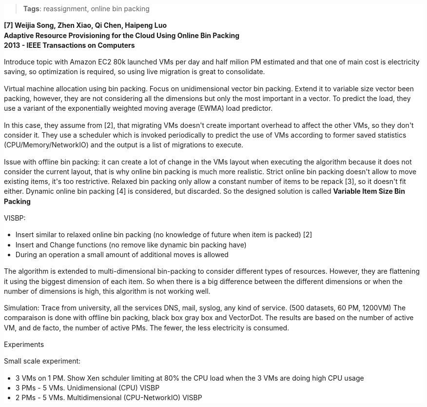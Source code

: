 > __Tags__: reassignment, online bin packing

__[7] Weijia Song, Zhen Xiao, Qi Chen, Haipeng Luo<br>
  Adaptive Resource Provisioning for the Cloud Using Online Bin Packing<br>
  2013 - IEEE Transactions on Computers__

Introduce topic with Amazon EC2 80k launched VMs per day and half milion PM
estimated and that one of main cost is electricity saving, so optimization is
required, so using live migration is great to consolidate.

Virtual machine allocation using bin packing. Focus on unidimensional vector
bin packing. Extend it to variable size vector been packing, however, they are
not considering all the dimensions but only the most important in a vector.  To
predict the load, they use a variant of the exponentially weighted moving
average (EWMA) load predictor.

In this case, they assume from [2], that migrating VMs doesn't create important
overhead to affect the other VMs, so they don't consider it. They use a
scheduler which is invoked periodically to predict the use of VMs according to
former saved statistics (CPU/Memory/NetworkIO) and the output is a list of
migrations to execute.

Issue with offline bin packing: it can create a lot of change in the VMs layout
when executing the algorithm because it does not consider the current layout,
that is why online bin packing is much more realistic. Strict online bin
packing doesn't allow to move existing items, it's too restrictive. Relaxed bin
packing only allow a constant number of items to be repack [3], so it doesn't
fit either. Dynamic online bin packing [4] is considered, but discarded. So the
designed solution is called __Variable Item Size Bin Packing__

VISBP:
* Insert similar to relaxed online bin packing (no knowledge of future when
  item is packed) [2]
* Insert and Change functions (no remove like dynamic bin packing have)
* During an operation a small amount of additional moves is allowed

The algorithm is extended to multi-dimensional bin-packing to consider
different types of resources. However, they are flattening it using the biggest
dimension of each item. So when there is a big difference between the different
dimensions or when the number of dimensions is high, this algorithm is not
working well.

Simulation:
Trace from university, all the services DNS, mail, syslog, any kind of service.
(500 datasets, 60 PM, 1200VM) The comparaison is done with offline bin packing,
black box gray box and VectorDot. The results are based on the number of active VM,
and de facto, the number of active PMs. The fewer, the less electricity is consumed.

Experiments

Small scale experiment:

* 3 VMs on 1 PM. Show Xen schduler limiting at 80% the CPU load when the 3 VMs are doing
high CPU usage
* 3 PMs - 5 VMs. Unidimensional (CPU) VISBP
* 2 PMs - 5 VMs. Multidimensional (CPU-NetworkIO) VISBP
